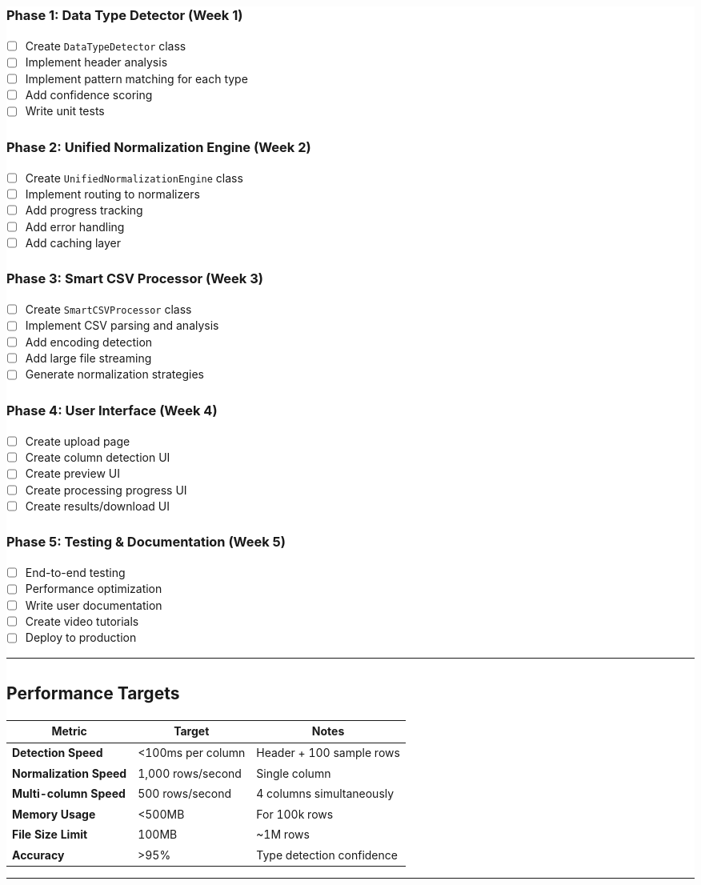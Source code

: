 ### Phase 1: Data Type Detector (Week 1)
- [ ] Create `DataTypeDetector` class
- [ ] Implement header analysis
- [ ] Implement pattern matching for each type
- [ ] Add confidence scoring
- [ ] Write unit tests

### Phase 2: Unified Normalization Engine (Week 2)
- [ ] Create `UnifiedNormalizationEngine` class
- [ ] Implement routing to normalizers
- [ ] Add progress tracking
- [ ] Add error handling
- [ ] Add caching layer

### Phase 3: Smart CSV Processor (Week 3)
- [ ] Create `SmartCSVProcessor` class
- [ ] Implement CSV parsing and analysis
- [ ] Add encoding detection
- [ ] Add large file streaming
- [ ] Generate normalization strategies

### Phase 4: User Interface (Week 4)
- [ ] Create upload page
- [ ] Create column detection UI
- [ ] Create preview UI
- [ ] Create processing progress UI
- [ ] Create results/download UI

### Phase 5: Testing & Documentation (Week 5)
- [ ] End-to-end testing
- [ ] Performance optimization
- [ ] Write user documentation
- [ ] Create video tutorials
- [ ] Deploy to production

---

## Performance Targets

| Metric | Target | Notes |
|--------|--------|-------|
| **Detection Speed** | <100ms per column | Header + 100 sample rows |
| **Normalization Speed** | 1,000 rows/second | Single column |
| **Multi-column Speed** | 500 rows/second | 4 columns simultaneously |
| **Memory Usage** | <500MB | For 100k rows |
| **File Size Limit** | 100MB | ~1M rows |
| **Accuracy** | >95% | Type detection confidence |

---
